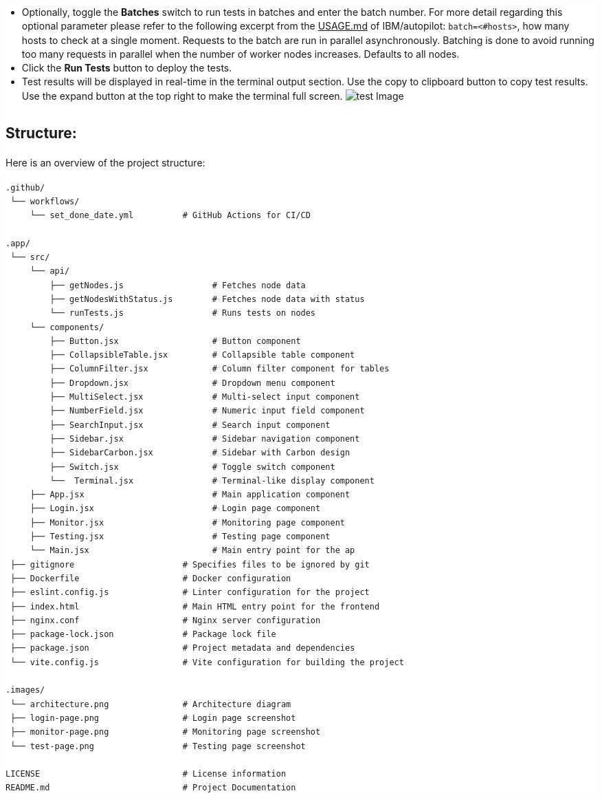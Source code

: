 - Optionally, toggle the **Batches** switch to run tests in batches and enter the batch number. For more detail regarding this optional parameter please refer to the following excerpt from the [USAGE.md](https://github.com/IBM/autopilot/blob/main/USAGE.md) of IBM/autopilot: `batch=<#hosts>`, how many hosts to check at a single moment. Requests to the batch are run in parallel asynchronously. Batching is done to avoid running too many requests in parallel when the number of worker nodes increases. Defaults to all nodes.
- Click the **Run Tests** button to deploy the tests.
- Test results will be displayed in real-time in the terminal output section. Use the copy to clipboard button to copy test results. Use the expand button at the top right to make the terminal full screen.
![test Image](https://github.com/EC528-Fall-2024/autopilot-dashboard/blob/main/images/testing.jpg)

## Structure:
Here is an overview of the project structure:
```plaintext
.github/
 └── workflows/
     └── set_done_date.yml          # GitHub Actions for CI/CD
  
.app/
 └── src/
     └── api/
         ├── getNodes.js                  # Fetches node data
         ├── getNodesWithStatus.js        # Fetches node data with status
         └── runTests.js                  # Runs tests on nodes
     └── components/
         ├── Button.jsx                   # Button component
         ├── CollapsibleTable.jsx         # Collapsible table component
         ├── ColumnFilter.jsx             # Column filter component for tables
         ├── Dropdown.jsx                 # Dropdown menu component
         ├── MultiSelect.jsx              # Multi-select input component
         ├── NumberField.jsx              # Numeric input field component
         ├── SearchInput.jsx              # Search input component
         ├── Sidebar.jsx                  # Sidebar navigation component
         ├── SidebarCarbon.jsx            # Sidebar with Carbon design
         ├── Switch.jsx                   # Toggle switch component
         └──  Terminal.jsx                # Terminal-like display component
     ├── App.jsx                          # Main application component
     ├── Login.jsx                        # Login page component
     ├── Monitor.jsx                      # Monitoring page component
     ├── Testing.jsx                      # Testing page component
     └── Main.jsx                         # Main entry point for the ap
 ├── gitignore                      # Specifies files to be ignored by git
 ├── Dockerfile                     # Docker configuration
 ├── eslint.config.js               # Linter configuration for the project
 ├── index.html                     # Main HTML entry point for the frontend
 ├── nginx.conf                     # Nginx server configuration
 ├── package-lock.json              # Package lock file 
 ├── package.json                   # Project metadata and dependencies
 └── vite.config.js                 # Vite configuration for building the project

.images/
 └── architecture.png               # Architecture diagram  
 ├── login-page.png                 # Login page screenshot  
 ├── monitor-page.png               # Monitoring page screenshot
 └── test-page.png                  # Testing page screenshot

LICENSE                             # License information
README.md                           # Project Documentation
```
